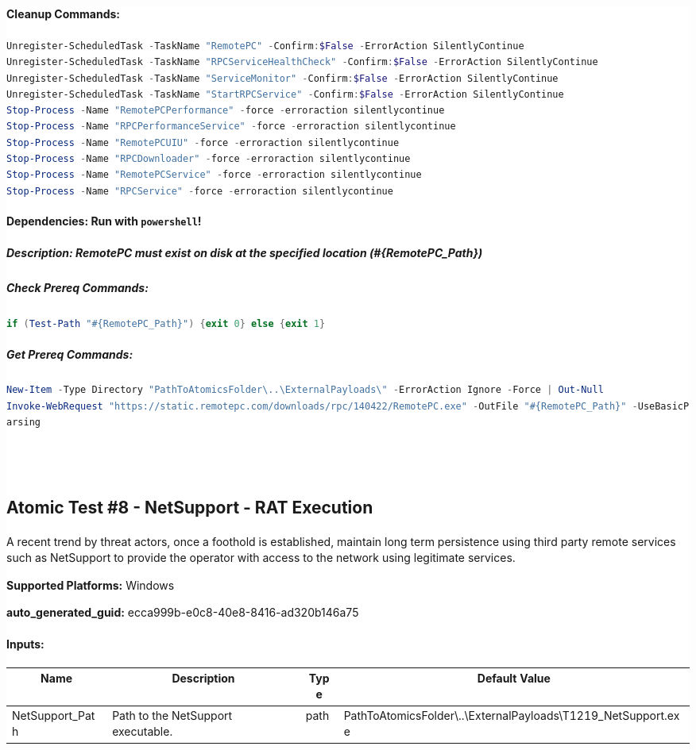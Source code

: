 #### Cleanup Commands:

```powershell
Unregister-ScheduledTask -TaskName "RemotePC" -Confirm:$False -ErrorAction SilentlyContinue
Unregister-ScheduledTask -TaskName "RPCServiceHealthCheck" -Confirm:$False -ErrorAction SilentlyContinue
Unregister-ScheduledTask -TaskName "ServiceMonitor" -Confirm:$False -ErrorAction SilentlyContinue
Unregister-ScheduledTask -TaskName "StartRPCService" -Confirm:$False -ErrorAction SilentlyContinue
Stop-Process -Name "RemotePCPerformance" -force -erroraction silentlycontinue
Stop-Process -Name "RPCPerformanceService" -force -erroraction silentlycontinue
Stop-Process -Name "RemotePCUIU" -force -erroraction silentlycontinue
Stop-Process -Name "RPCDownloader" -force -erroraction silentlycontinue
Stop-Process -Name "RemotePCService" -force -erroraction silentlycontinue
Stop-Process -Name "RPCService" -force -erroraction silentlycontinue
```

#### Dependencies: Run with `powershell`!

##### Description: RemotePC must exist on disk at the specified location (#{RemotePC_Path})

##### Check Prereq Commands:

```powershell
if (Test-Path "#{RemotePC_Path}") {exit 0} else {exit 1}
```

##### Get Prereq Commands:

```powershell
New-Item -Type Directory "PathToAtomicsFolder\..\ExternalPayloads\" -ErrorAction Ignore -Force | Out-Null
Invoke-WebRequest "https://static.remotepc.com/downloads/rpc/140422/RemotePC.exe" -OutFile "#{RemotePC_Path}" -UseBasicParsing
```

<br/>
<br/>

## Atomic Test #8 - NetSupport - RAT Execution

A recent trend by threat actors, once a foothold is established, maintain long term persistence using third party remote services such as NetSupport to provide the operator with access to the network using legitimate services.

**Supported Platforms:** Windows

**auto_generated_guid:** ecca999b-e0c8-40e8-8416-ad320b146a75

#### Inputs:

| Name            | Description                        | Type | Default Value                                                            |
| --------------- | ---------------------------------- | ---- | ------------------------------------------------------------------------ |
| NetSupport_Path | Path to the NetSupport executable. | path | PathToAtomicsFolder&#92;..&#92;ExternalPayloads&#92;T1219_NetSupport.exe |
